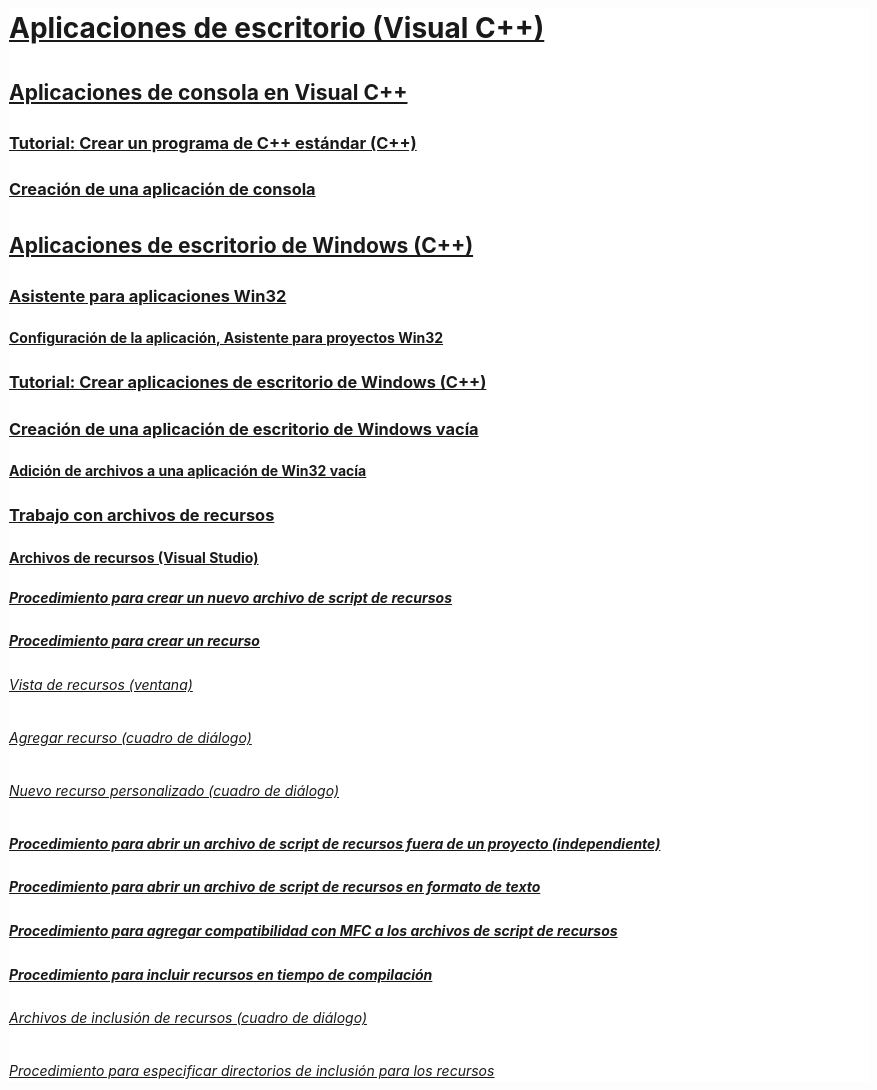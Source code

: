# [Aplicaciones de escritorio (Visual C++)](desktop-applications-visual-cpp.md)
## [Aplicaciones de consola en Visual C++](console-applications-in-visual-cpp.md)
### [Tutorial: Crear un programa de C++ estándar (C++)](walkthrough-creating-a-standard-cpp-program-cpp.md)
### [Creación de una aplicación de consola](creating-a-console-application.md)
## [Aplicaciones de escritorio de Windows (C++)](windows-desktop-applications-cpp.md)
### [Asistente para aplicaciones Win32](win32-application-wizard.md)
#### [Configuración de la aplicación, Asistente para proyectos Win32](application-settings-win-32-project-wizard.md)
### [Tutorial: Crear aplicaciones de escritorio de Windows (C++)](walkthrough-creating-windows-desktop-applications-cpp.md)
### [Creación de una aplicación de escritorio de Windows vacía](creating-an-empty-windows-desktop-application.md)
#### [Adición de archivos a una aplicación de Win32 vacía](adding-files-to-an-empty-win32-applications.md)
### [Trabajo con archivos de recursos](working-with-resource-files.md)
#### [Archivos de recursos (Visual Studio)](resource-files-visual-studio.md)
##### [Procedimiento para crear un nuevo archivo de script de recursos](how-to-create-a-resource-script-file.md)
##### [Procedimiento para crear un recurso](how-to-create-a-resource.md)
###### [Vista de recursos (ventana)](resource-view-window.md)
###### [Agregar recurso (cuadro de diálogo)](add-resource-dialog-box.md)
###### [Nuevo recurso personalizado (cuadro de diálogo)](new-custom-resource-dialog-box.md)
##### [Procedimiento para abrir un archivo de script de recursos fuera de un proyecto (independiente)](how-to-open-a-resource-script-file-outside-of-a-project-standalone.md)
##### [Procedimiento para abrir un archivo de script de recursos en formato de texto](how-to-open-a-resource-script-file-in-text-format.md)
##### [Procedimiento para agregar compatibilidad con MFC a los archivos de script de recursos](how-to-add-mfc-support-to-resource-script-files.md)
##### [Procedimiento para incluir recursos en tiempo de compilación](how-to-include-resources-at-compile-time.md)
###### [Archivos de inclusión de recursos (cuadro de diálogo)](resource-includes-dialog-box.md)
###### [Procedimiento para especificar directorios de inclusión para los recursos](how-to-specify-include-directories-for-resources.md)